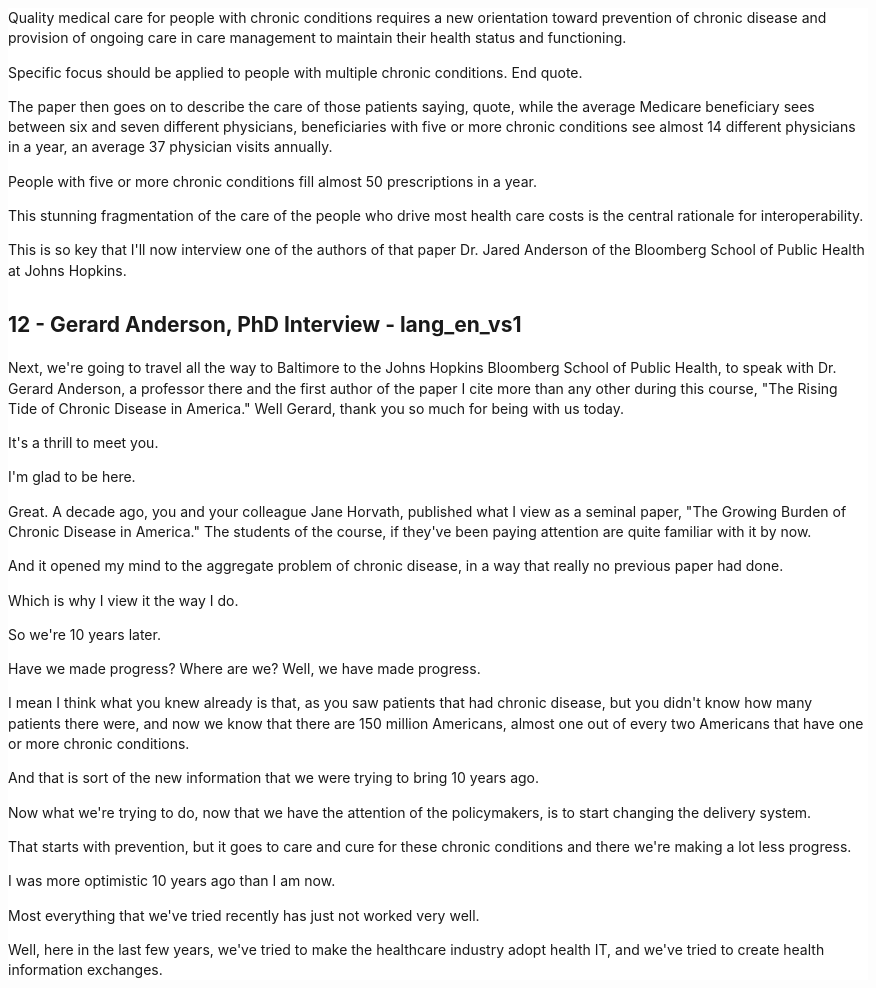 Quality medical care for people with chronic conditions requires a new orientation toward prevention of chronic disease and provision of ongoing care in care management to maintain their health status and functioning.  
  
Specific focus should be applied to people with multiple chronic conditions. End quote.  
  
The paper then goes on to describe the care of those patients saying, quote, while the average Medicare beneficiary sees between six and seven different physicians, beneficiaries with five or more chronic conditions see almost 14 different physicians in a year, an average 37 physician visits annually.  
  
People with five or more chronic conditions fill almost 50 prescriptions in a year.  
  
This stunning fragmentation of the care of the people who drive most health care costs is the central rationale for interoperability.  
  
This is so key that I'll now interview one of the authors of that paper Dr. Jared Anderson of the Bloomberg School of Public Health at Johns Hopkins.  
  
## 12 - Gerard Anderson, PhD Interview - lang_en_vs1
Next, we're going to travel all the way to Baltimore to the Johns Hopkins Bloomberg School of Public Health, to speak with Dr. Gerard Anderson, a professor there and the first author of the paper I cite more than any other during this course, "The Rising Tide of Chronic Disease in America." Well Gerard, thank you so much for being with us today.  
  
It's a thrill to meet you.  
  
I'm glad to be here.  
  
Great. A decade ago, you and your colleague Jane Horvath, published what I view as a seminal paper, "The Growing Burden of Chronic Disease in America." The students of the course, if they've been paying attention are quite familiar with it by now.  
  
And it opened my mind to the aggregate problem of chronic disease, in a way that really no previous paper had done.  
  
Which is why I view it the way I do.  
  
So we're 10 years later.  
  
Have we made progress? Where are we? Well, we have made progress.  
  
I mean I think what you knew already is that, as you saw patients that had chronic disease, but you didn't know how many patients there were, and now we know that there are 150 million Americans, almost one out of every two Americans that have one or more chronic conditions.  
  
And that is sort of the new information that we were trying to bring 10 years ago.  
  
Now what we're trying to do, now that we have the attention of the policymakers, is to start changing the delivery system.  
  
That starts with prevention, but it goes to care and cure for these chronic conditions and there we're making a lot less progress.  
  
I was more optimistic 10 years ago than I am now.  
  
Most everything that we've tried recently has just not worked very well.  
  
Well, here in the last few years, we've tried to make the healthcare industry adopt health IT, and we've tried to create health information exchanges.  
  